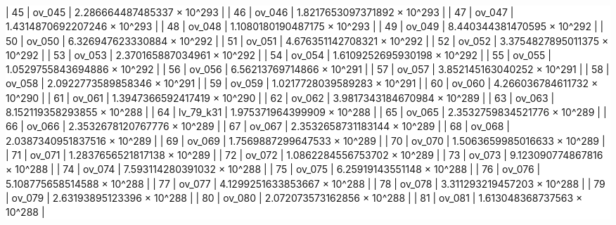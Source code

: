 | 45 | ov_045 | 2.286664487485337 × 10^293 |
| 46 | ov_046 | 1.8217653097371892 × 10^293 |
| 47 | ov_047 | 1.4314870692207246 × 10^293 |
| 48 | ov_048 | 1.1080180190487175 × 10^293 |
| 49 | ov_049 | 8.440344381470595 × 10^292 |
| 50 | ov_050 | 6.326947623330884 × 10^292 |
| 51 | ov_051 | 4.676351142708321 × 10^292 |
| 52 | ov_052 | 3.3754827895011375 × 10^292 |
| 53 | ov_053 | 2.370165887034961 × 10^292 |
| 54 | ov_054 | 1.6109252695930198 × 10^292 |
| 55 | ov_055 | 1.0529755843694886 × 10^292 |
| 56 | ov_056 | 6.56213769714866 × 10^291 |
| 57 | ov_057 | 3.852145163040252 × 10^291 |
| 58 | ov_058 | 2.0922773589858346 × 10^291 |
| 59 | ov_059 | 1.0217728039589283 × 10^291 |
| 60 | ov_060 | 4.266036784611732 × 10^290 |
| 61 | ov_061 | 1.3947366592417419 × 10^290 |
| 62 | ov_062 | 3.9817343184670984 × 10^289 |
| 63 | ov_063 | 8.152119358293855 × 10^288 |
| 64 | lv_79_k31 | 1.975371964399909 × 10^288 |
| 65 | ov_065 | 2.3532759834521776 × 10^289 |
| 66 | ov_066 | 2.3532678120767776 × 10^289 |
| 67 | ov_067 | 2.3532658731183144 × 10^289 |
| 68 | ov_068 | 2.0387340951837516 × 10^289 |
| 69 | ov_069 | 1.7569887299647533 × 10^289 |
| 70 | ov_070 | 1.5063659985016633 × 10^289 |
| 71 | ov_071 | 1.2837656521817138 × 10^289 |
| 72 | ov_072 | 1.0862284556753702 × 10^289 |
| 73 | ov_073 | 9.123090774867816 × 10^288 |
| 74 | ov_074 | 7.593114280391032 × 10^288 |
| 75 | ov_075 | 6.25919143551148 × 10^288 |
| 76 | ov_076 | 5.108775658514588 × 10^288 |
| 77 | ov_077 | 4.1299251633853667 × 10^288 |
| 78 | ov_078 | 3.311293219457203 × 10^288 |
| 79 | ov_079 | 2.63193895123396 × 10^288 |
| 80 | ov_080 | 2.072073573162856 × 10^288 |
| 81 | ov_081 | 1.613048368737563 × 10^288 |